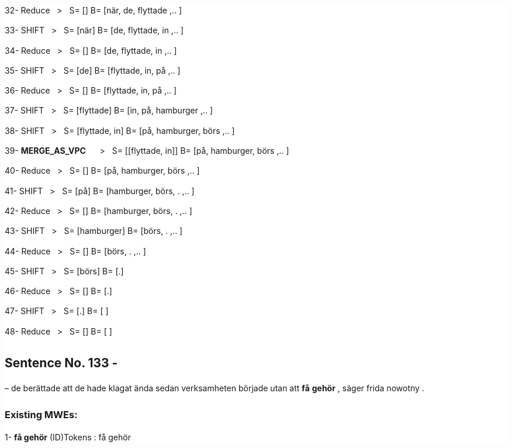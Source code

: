 
32- Reduce&nbsp;&nbsp;&nbsp;>&nbsp;&nbsp;&nbsp;S= []   B= [när, de, flyttade ,.. ]



33- SHIFT&nbsp;&nbsp;&nbsp;>&nbsp;&nbsp;&nbsp;S= [när]   B= [de, flyttade, in ,.. ]



34- Reduce&nbsp;&nbsp;&nbsp;>&nbsp;&nbsp;&nbsp;S= []   B= [de, flyttade, in ,.. ]



35- SHIFT&nbsp;&nbsp;&nbsp;>&nbsp;&nbsp;&nbsp;S= [de]   B= [flyttade, in, på ,.. ]



36- Reduce&nbsp;&nbsp;&nbsp;>&nbsp;&nbsp;&nbsp;S= []   B= [flyttade, in, på ,.. ]



37- SHIFT&nbsp;&nbsp;&nbsp;>&nbsp;&nbsp;&nbsp;S= [flyttade]   B= [in, på, hamburger ,.. ]



38- SHIFT&nbsp;&nbsp;&nbsp;>&nbsp;&nbsp;&nbsp;S= [flyttade, in]   B= [på, hamburger, börs ,.. ]



39- **MERGE_AS_VPC**&nbsp;&nbsp;&nbsp;&nbsp;&nbsp;&nbsp;>&nbsp;&nbsp;&nbsp;S= [[flyttade, in]]   B= [på, hamburger, börs ,.. ]



40- Reduce&nbsp;&nbsp;&nbsp;>&nbsp;&nbsp;&nbsp;S= []   B= [på, hamburger, börs ,.. ]



41- SHIFT&nbsp;&nbsp;&nbsp;>&nbsp;&nbsp;&nbsp;S= [på]   B= [hamburger, börs, . ,.. ]



42- Reduce&nbsp;&nbsp;&nbsp;>&nbsp;&nbsp;&nbsp;S= []   B= [hamburger, börs, . ,.. ]



43- SHIFT&nbsp;&nbsp;&nbsp;>&nbsp;&nbsp;&nbsp;S= [hamburger]   B= [börs, . ,.. ]



44- Reduce&nbsp;&nbsp;&nbsp;>&nbsp;&nbsp;&nbsp;S= []   B= [börs, . ,.. ]



45- SHIFT&nbsp;&nbsp;&nbsp;>&nbsp;&nbsp;&nbsp;S= [börs]   B= [.]



46- Reduce&nbsp;&nbsp;&nbsp;>&nbsp;&nbsp;&nbsp;S= []   B= [.]



47- SHIFT&nbsp;&nbsp;&nbsp;>&nbsp;&nbsp;&nbsp;S= [.]   B= [ ]



48- Reduce&nbsp;&nbsp;&nbsp;>&nbsp;&nbsp;&nbsp;S= []   B= [ ]

## Sentence No. 133 - 
– de berättade att de hade klagat ända sedan verksamheten började utan att **få** **gehör** , säger frida nowotny . 
### Existing MWEs: 
1- **få gehör** (ID)Tokens : 
få
gehör
